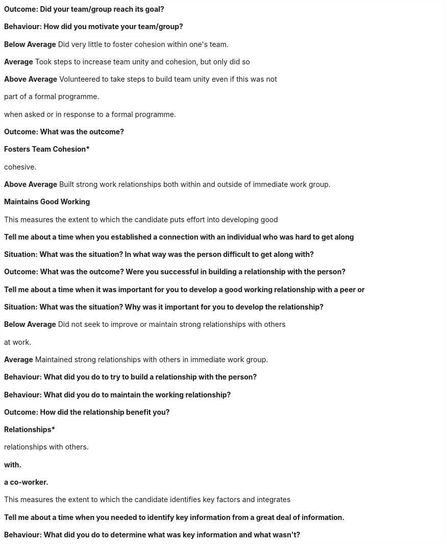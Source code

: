 **Outcome: Did your team/group reach its goal?**

**Behaviour: How did you motivate your team/group?**

**Below Average** Did very little to foster cohesion within one's team.

**Average** Took steps to increase team unity and cohesion, but only did so

**Above Average** Volunteered to take steps to build team unity even if this was not

part of a formal programme.

when asked or in response to a formal programme.

**Outcome: What was the outcome?**

**Fosters Team Cohesion\***

cohesive.

**Above Average** Built strong work relationships both within and outside of immediate work group.

**Maintains Good Working**

This measures the extent to which the candidate puts effort into developing good

**Tell me about a time when you established a connection with an individual who was hard to get along**

**Situation: What was the situation? In what way was the person difficult to get along with?**

**Outcome: What was the outcome? Were you successful in building a relationship with the person?**

**Tell me about a time when it was important for you to develop a good working relationship with a peer or**

**Situation: What was the situation? Why was it important for you to develop the relationship?**

**Below Average** Did not seek to improve or maintain strong relationships with others

at work.

**Average** Maintained strong relationships with others in immediate work group.

**Behaviour: What did you do to try to build a relationship with the person?**

**Behaviour: What did you do to maintain the working relationship?**

**Outcome: How did the relationship benefit you?**

**Relationships\***

relationships with others.

**with.**

**a co-worker.**

This measures the extent to which the candidate identifies key factors and integrates

**Tell me about a time when you needed to identify key information from a great deal of information.**

**Behaviour: What did you do to determine what was key information and what wasn't?**
